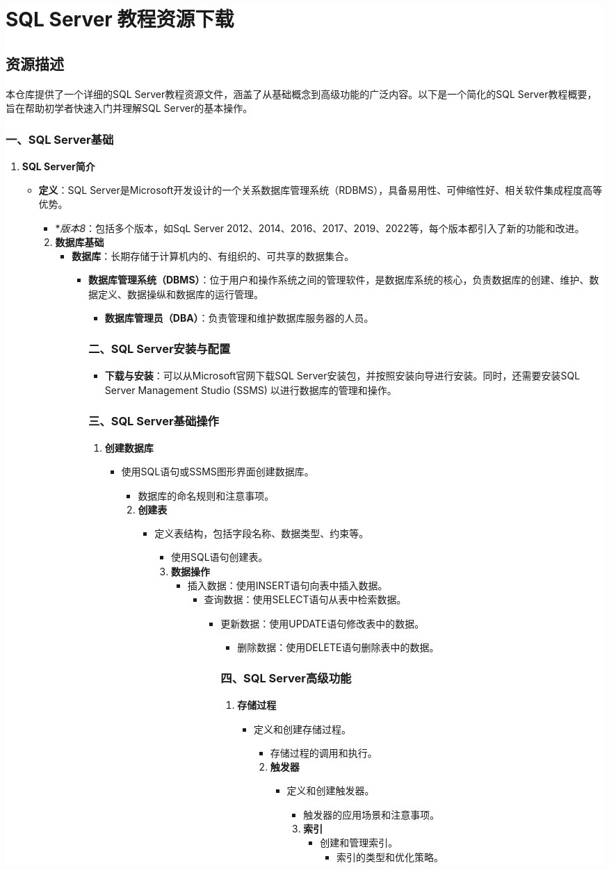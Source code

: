 # SQL Server 教程资源下载

## 资源描述

本仓库提供了一个详细的SQL Server教程资源文件，涵盖了从基础概念到高级功能的广泛内容。以下是一个简化的SQL Server教程概要，旨在帮助初学者快速入门并理解SQL Server的基本操作。

### 一、SQL Server基础

1. **SQL Server简介**
   - **定义**：SQL Server是Microsoft开发设计的一个关系数据库管理系统（RDBMS），具备易用性、可伸缩性好、相关软件集成程度高等优势。
      - **版本8*：包括多个版本，如SqL Server 2012、2014、2016、2017、2019、2022等，每个版本都引入了新的功能和改进。

      2. **数据库基础**
         - **数据库**：长期存储于计算机内的、有组织的、可共享的数据集合。
            - **数据库管理系统（DBMS）**：位于用户和操作系统之间的管理软件，是数据库系统的核心，负责数据库的创建、维护、数据定义、数据操纵和数据库的运行管理。
               - **数据库管理员（DBA）**：负责管理和维护数据库服务器的人员。

               ### 二、SQL Server安装与配置

               - **下载与安装**：可以从Microsoft官网下载SQL Server安装包，并按照安装向导进行安装。同时，还需要安装SQL Server Management Studio (SSMS) 以进行数据库的管理和操作。

               ### 三、SQL Server基础操作

               1. **创建数据库**
                  - 使用SQL语句或SSMS图形界面创建数据库。
                     - 数据库的命名规则和注意事项。

                     2. **创建表**
                        - 定义表结构，包括字段名称、数据类型、约束等。
                           - 使用SQL语句创建表。

                           3. **数据操作**
                              - 插入数据：使用INSERT语句向表中插入数据。
                                 - 查询数据：使用SELECT语句从表中检索数据。
                                    - 更新数据：使用UPDATE语句修改表中的数据。
                                       - 删除数据：使用DELETE语句删除表中的数据。

                                       ### 四、SQL Server高级功能

                                       1. **存储过程**
                                          - 定义和创建存储过程。
                                             - 存储过程的调用和执行。

                                             2. **触发器**
                                                - 定义和创建触发器。
                                                   - 触发器的应用场景和注意事项。

                                                   3. **索引**
                                                      - 创建和管理索引。
                                                         - 索引的类型和优化策略。
